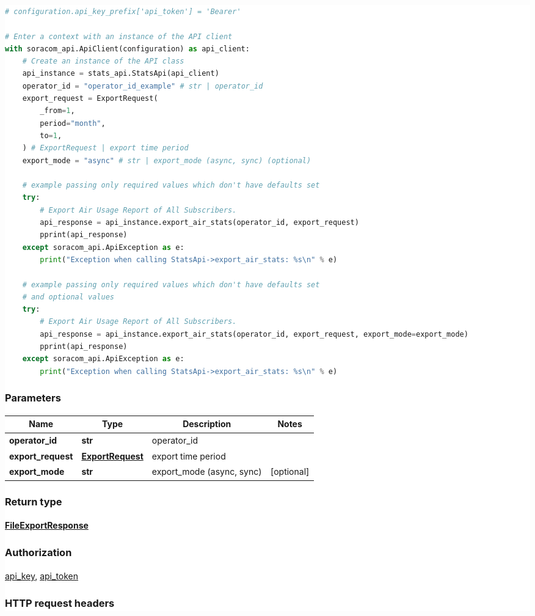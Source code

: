 ```python
# configuration.api_key_prefix['api_token'] = 'Bearer'

# Enter a context with an instance of the API client
with soracom_api.ApiClient(configuration) as api_client:
    # Create an instance of the API class
    api_instance = stats_api.StatsApi(api_client)
    operator_id = "operator_id_example" # str | operator_id
    export_request = ExportRequest(
        _from=1,
        period="month",
        to=1,
    ) # ExportRequest | export time period
    export_mode = "async" # str | export_mode (async, sync) (optional)

    # example passing only required values which don't have defaults set
    try:
        # Export Air Usage Report of All Subscribers.
        api_response = api_instance.export_air_stats(operator_id, export_request)
        pprint(api_response)
    except soracom_api.ApiException as e:
        print("Exception when calling StatsApi->export_air_stats: %s\n" % e)

    # example passing only required values which don't have defaults set
    # and optional values
    try:
        # Export Air Usage Report of All Subscribers.
        api_response = api_instance.export_air_stats(operator_id, export_request, export_mode=export_mode)
        pprint(api_response)
    except soracom_api.ApiException as e:
        print("Exception when calling StatsApi->export_air_stats: %s\n" % e)
```


### Parameters

Name | Type | Description  | Notes
------------- | ------------- | ------------- | -------------
 **operator_id** | **str**| operator_id |
 **export_request** | [**ExportRequest**](ExportRequest.md)| export time period |
 **export_mode** | **str**| export_mode (async, sync) | [optional]

### Return type

[**FileExportResponse**](FileExportResponse.md)

### Authorization

[api_key](../README.md#api_key), [api_token](../README.md#api_token)

### HTTP request headers
